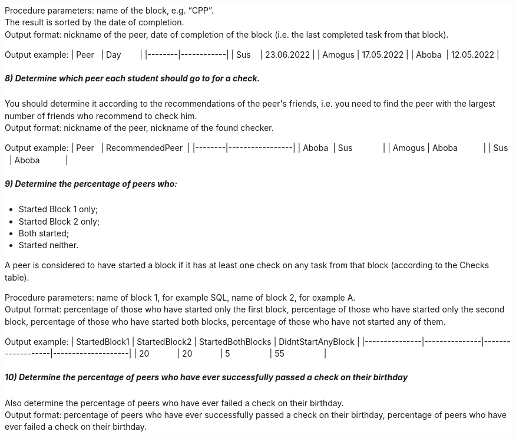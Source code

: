 Procedure parameters: name of the block, e.g. “CPP”. \
The result is sorted by the date of completion. \
Output format: nickname of the peer, date of completion of the block (i.e. the last completed task from that block).

Output example:
| Peer   | Day        |
|--------|------------|
| Sus    | 23.06.2022 |
| Amogus | 17.05.2022 |
| Aboba  | 12.05.2022 |

##### 8) Determine which peer each student should go to for a check.

You should determine it according to the recommendations of the peer's friends, i.e. you need to find the peer with the largest number of friends who recommend to check him. \
Output format: nickname of the peer, nickname of the found checker.

Output example:
| Peer   | RecommendedPeer  |
|--------|-----------------|
| Aboba  | Sus             |
| Amogus | Aboba           |
| Sus    | Aboba           |

##### 9) Determine the percentage of peers who:

- Started Block 1 only;
- Started Block 2 only;
- Both started;
- Started neither.

A peer is considered to have started a block if it has at least one check on any task from that block (according to the Checks table).

Procedure parameters: name of block 1, for example SQL, name of block 2, for example A. \
Output format: percentage of those who have started only the first block, percentage of those who have started only the second block, percentage of those who have started both blocks, percentage of those who have not started any of them.

Output example:
| StartedBlock1 | StartedBlock2 | StartedBothBlocks | DidntStartAnyBlock |
|---------------|---------------|-------------------|--------------------|
| 20            | 20            | 5                 | 55                 |

##### 10) Determine the percentage of peers who have ever successfully passed a check on their birthday

Also determine the percentage of peers who have ever failed a check on their birthday. \
Output format: percentage  of peers who have ever successfully passed a check on their birthday, percentage of peers who have ever failed a check on their birthday.
